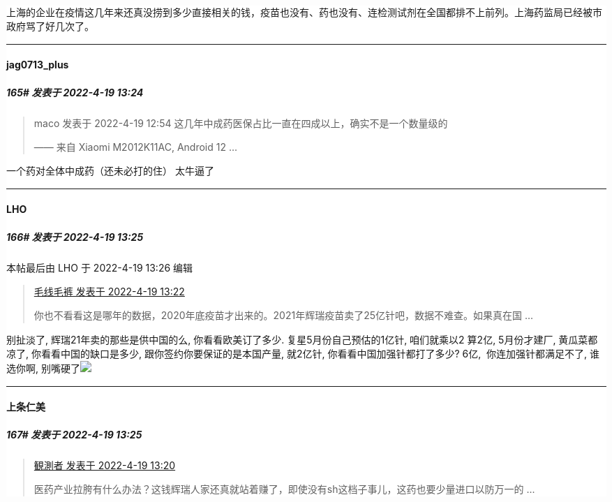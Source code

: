 上海的企业在疫情这几年来还真没捞到多少直接相关的钱，疫苗也没有、药也没有、连检测试剂在全国都排不上前列。上海药监局已经被市政府骂了好几次了。

*****

####  jag0713_plus  
##### 165#       发表于 2022-4-19 13:24

<blockquote>maco 发表于 2022-4-19 12:54
这几年中成药医保占比一直在四成以上，确实不是一个数量级的

—— 来自 Xiaomi M2012K11AC, Android 12 ...</blockquote>
一个药对全体中成药（还未必打的住） 太牛逼了

*****

####  LHO  
##### 166#       发表于 2022-4-19 13:25

 本帖最后由 LHO 于 2022-4-19 13:26 编辑 
<blockquote><a href="httphttps://bbs.saraba1st.com/2b/forum.php?mod=redirect&amp;goto=findpost&amp;pid=55504816&amp;ptid=2065196" target="_blank">毛线毛裤 发表于 2022-4-19 13:22</a>

你也不看看这是哪年的数据，2020年底疫苗才出来的。2021年辉瑞疫苗卖了25亿针吧，数据不难查。如果真在国 ...</blockquote>
别扯淡了, 辉瑞21年卖的那些是供中国的么, 你看看欧美订了多少. 复星5月份自己预估的1亿针, 咱们就乘以2 算2亿, 5月份才建厂, 黄瓜菜都凉了, 你看看中国的缺口是多少, 跟你签约你要保证的是本国产量, 就2亿针, 你看看中国加强针都打了多少? 6亿,  你连加强针都满足不了, 谁选你啊, 别嘴硬了<img src="https://static.saraba1st.com/image/smiley/face2017/020.png" referrerpolicy="no-referrer">

*****

####  上条仁美  
##### 167#       发表于 2022-4-19 13:25

<blockquote><a href="httphttps://bbs.saraba1st.com/2b/forum.php?mod=redirect&amp;goto=findpost&amp;pid=55504801&amp;ptid=2065196" target="_blank">観測者 发表于 2022-4-19 13:20</a>

医药产业拉胯有什么办法？这钱辉瑞人家还真就站着赚了，即使没有sh这档子事儿，这药也要少量进口以防万一的 ...</blockquote>
